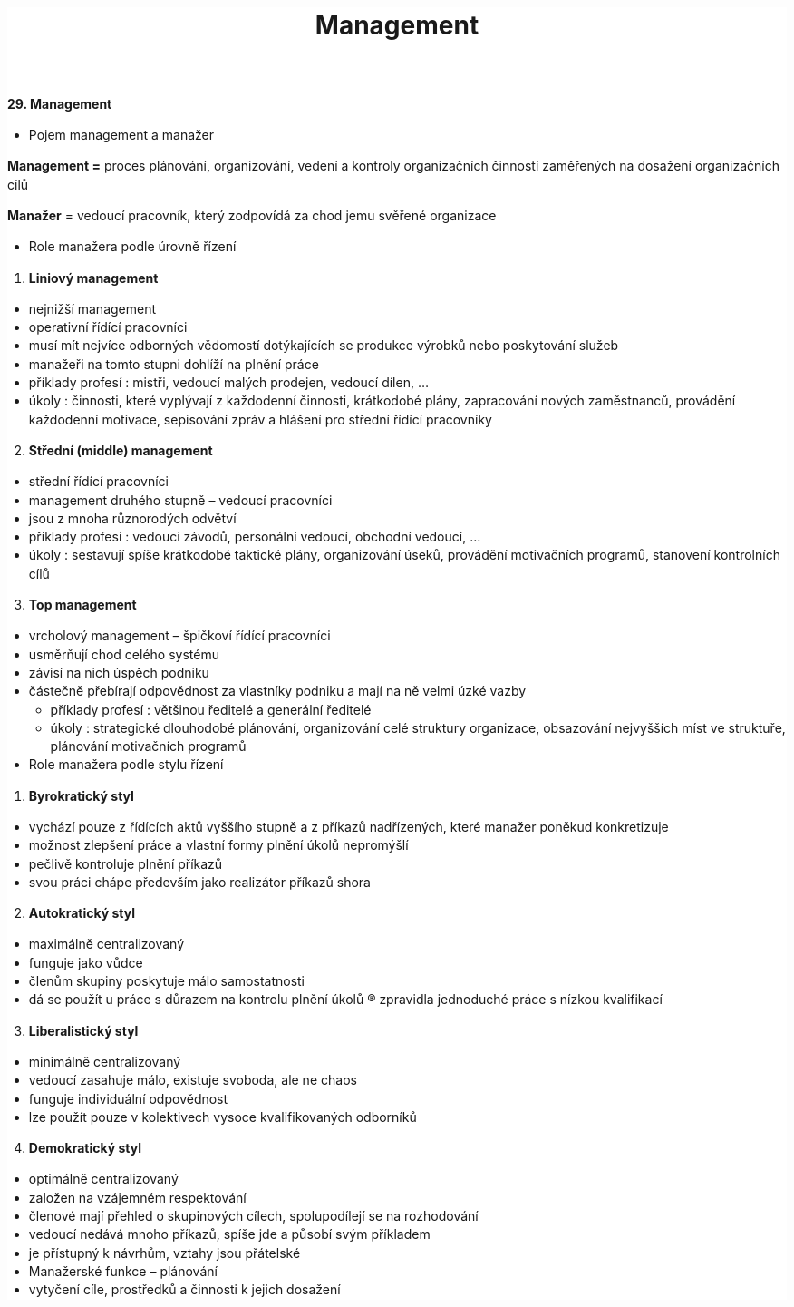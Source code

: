 ﻿---
layout: default
title: Management
permalink: /ekonomie/management/
---

**29. Management**

- Pojem management a manažer 

**Management =** proces plánování, organizování, vedení a kontroly organizačních činností zaměřených na dosažení organizačních cílů

**Manažer** = vedoucí pracovník, který zodpovídá za chod jemu svěřené organizace

- Role manažera podle úrovně řízení 
1) **Liniový management**
- nejnižší management
- operativní řídící pracovníci
- musí mít nejvíce odborných vědomostí dotýkajících se produkce výrobků nebo poskytování služeb
- manažeři na tomto stupni dohlíží na plnění práce 
- příklady profesí : mistři, vedoucí malých prodejen, vedoucí dílen, …
- úkoly :  činnosti,  které  vyplývají  z každodenní  činnosti,  krátkodobé  plány, zapracování nových zaměstnanců, provádění každodenní motivace, sepisování zpráv a hlášení pro střední řídící pracovníky
2) **Střední (middle) management**
- střední řídící pracovníci
- management druhého stupně – vedoucí pracovníci
- jsou z mnoha různorodých odvětví
- příklady profesí : vedoucí závodů, personální vedoucí, obchodní vedoucí, …
- úkoly : sestavují spíše krátkodobé taktické plány, organizování úseků, provádění motivačních programů, stanovení kontrolních cílů
3) **Top management**
- vrcholový management – špičkoví řídící pracovníci
- usměrňují chod celého systému
- závisí na nich úspěch podniku
- částečně přebírají odpovědnost za vlastníky podniku a mají na ně velmi úzké vazby
  - příklady profesí : většinou ředitelé a generální ředitelé
  - úkoly : strategické dlouhodobé plánování, organizování celé struktury organizace, obsazování nejvyšších míst ve struktuře, plánování motivačních programů
- Role manažera podle stylu řízení 
1) **Byrokratický styl**
- vychází pouze z řídících aktů vyššího stupně a z příkazů nadřízených, které manažer poněkud konkretizuje
- možnost zlepšení práce a vlastní formy plnění úkolů nepromýšlí
- pečlivě kontroluje plnění příkazů
- svou práci chápe především jako realizátor příkazů shora
2) **Autokratický styl**
- maximálně centralizovaný
- funguje jako vůdce
- členům skupiny poskytuje málo samostatnosti
- dá se použít u práce s důrazem na kontrolu plnění úkolů ® zpravidla jednoduché práce s nízkou kvalifikací
3) **Liberalistický styl**
- minimálně centralizovaný
- vedoucí zasahuje málo, existuje svoboda, ale ne chaos
- funguje individuální odpovědnost
- lze použít pouze v kolektivech vysoce kvalifikovaných odborníků
4) **Demokratický styl**
- optimálně centralizovaný
- založen na vzájemném respektování
- členové mají přehled o skupinových cílech, spolupodílejí se na rozhodování
- vedoucí nedává mnoho příkazů, spíše jde a působí svým příkladem
- je přístupný k návrhům, vztahy jsou přátelské
- Manažerské funkce – plánování   
- vytyčení cíle, prostředků a činnosti k jejich dosažení